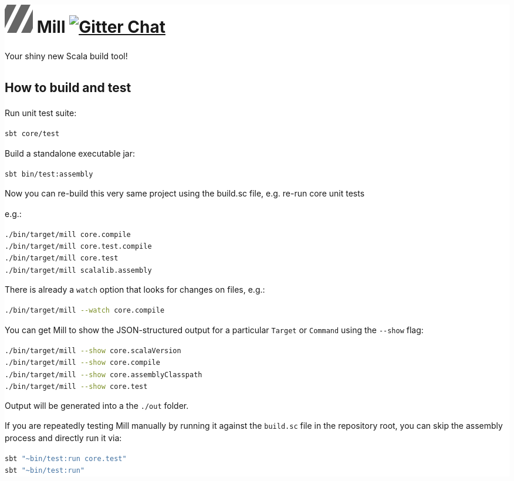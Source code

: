 
# ![Mill Logo](docs/logo.svg) Mill [![Gitter Chat][gitter-badge]][gitter-link]

[gitter-badge]: https://badges.gitter.im/Join%20Chat.svg
[gitter-link]: https://gitter.im/lihaoyi/mill?utm_source=badge&utm_medium=badge&utm_campaign=pr-badge&utm_content=badge

Your shiny new Scala build tool!

## How to build and test

Run unit test suite:

```bash
sbt core/test
```

Build a standalone executable jar:

```bash
sbt bin/test:assembly
```

Now you can re-build this very same project using the build.sc file, e.g. re-run
core unit tests

e.g.:
```bash
./bin/target/mill core.compile
./bin/target/mill core.test.compile
./bin/target/mill core.test
./bin/target/mill scalalib.assembly
```

There is already a `watch` option that looks for changes on files, e.g.:

```bash
./bin/target/mill --watch core.compile
```

You can get Mill to show the JSON-structured output for a particular `Target` or
`Command` using the `--show` flag:

```bash
./bin/target/mill --show core.scalaVersion
./bin/target/mill --show core.compile
./bin/target/mill --show core.assemblyClasspath
./bin/target/mill --show core.test
```

Output will be generated into a the `./out` folder.

If you are repeatedly testing Mill manually by running it against the `build.sc`
file in the repository root, you can skip the assembly process and directly run
it via:

```bash
sbt "~bin/test:run core.test"
sbt "~bin/test:run"
```

